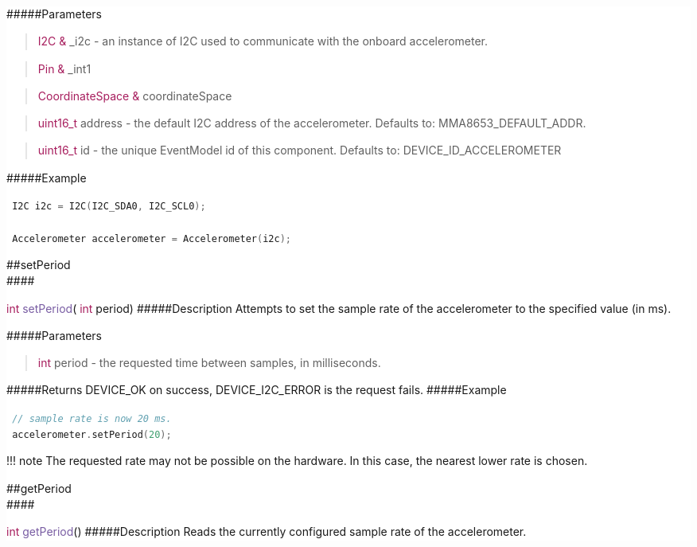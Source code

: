  


#####Parameters

>  <div style='color:#a71d5d; display:inline-block'>I2C  &</div> _i2c - an instance of  I2C  used to communicate with the onboard accelerometer.

>  <div style='color:#a71d5d; display:inline-block'>Pin  &</div> _int1

>  <div style='color:#a71d5d; display:inline-block'>CoordinateSpace  &</div> coordinateSpace

>  <div style='color:#a71d5d; display:inline-block'>uint16_t</div> address - the default  I2C  address of the accelerometer. Defaults to: MMA8653_DEFAULT_ADDR.

>  <div style='color:#a71d5d; display:inline-block'>uint16_t</div> id - the unique  EventModel  id of this component. Defaults to: DEVICE_ID_ACCELEROMETER
#####Example
```cpp
 I2C i2c = I2C(I2C_SDA0, I2C_SCL0); 
 
 Accelerometer accelerometer = Accelerometer(i2c); 
```
##setPeriod
<br/>
####<div style='color:#a71d5d; display:inline-block'>int</div> <div style='color:#795da3; display:inline-block'>setPeriod</div>( <div style='color:#a71d5d; display:inline-block'>int</div> period)
#####Description
Attempts to set the sample rate of the accelerometer to the specified value (in ms).  

 

 


#####Parameters

>  <div style='color:#a71d5d; display:inline-block'>int</div> period - the requested time between samples, in milliseconds.
#####Returns
DEVICE_OK on success, DEVICE_I2C_ERROR is the request fails.
#####Example
```cpp
 // sample rate is now 20 ms. 
 accelerometer.setPeriod(20); 
```

!!! note
    The requested rate may not be possible on the hardware. In this case, the nearest lower rate is chosen. 

##getPeriod
<br/>
####<div style='color:#a71d5d; display:inline-block'>int</div> <div style='color:#795da3; display:inline-block'>getPeriod</div>()
#####Description
Reads the currently configured sample rate of the accelerometer.  

 


